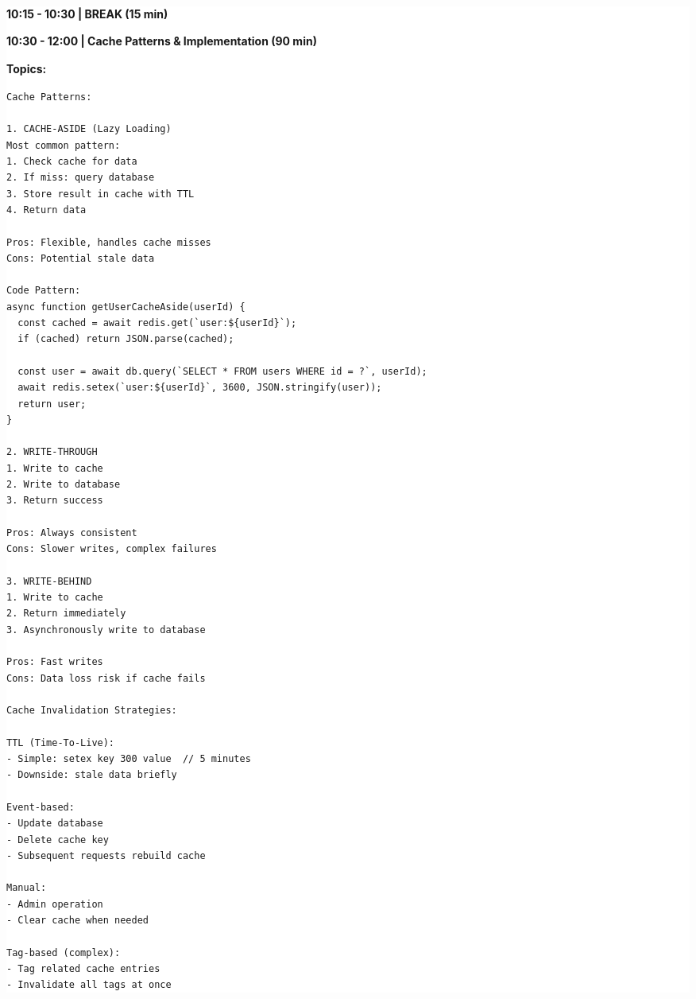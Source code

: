 **10:15 - 10:30 | BREAK (15 min)**

**10:30 - 12:00 | Cache Patterns & Implementation (90 min)**

**Topics:**

```
Cache Patterns:

1. CACHE-ASIDE (Lazy Loading)
Most common pattern:
1. Check cache for data
2. If miss: query database
3. Store result in cache with TTL
4. Return data

Pros: Flexible, handles cache misses
Cons: Potential stale data

Code Pattern:
async function getUserCacheAside(userId) {
  const cached = await redis.get(`user:${userId}`);
  if (cached) return JSON.parse(cached);
  
  const user = await db.query(`SELECT * FROM users WHERE id = ?`, userId);
  await redis.setex(`user:${userId}`, 3600, JSON.stringify(user));
  return user;
}

2. WRITE-THROUGH
1. Write to cache
2. Write to database
3. Return success

Pros: Always consistent
Cons: Slower writes, complex failures

3. WRITE-BEHIND
1. Write to cache
2. Return immediately
3. Asynchronously write to database

Pros: Fast writes
Cons: Data loss risk if cache fails

Cache Invalidation Strategies:

TTL (Time-To-Live):
- Simple: setex key 300 value  // 5 minutes
- Downside: stale data briefly

Event-based:
- Update database
- Delete cache key
- Subsequent requests rebuild cache

Manual:
- Admin operation
- Clear cache when needed

Tag-based (complex):
- Tag related cache entries
- Invalidate all tags at once
```
